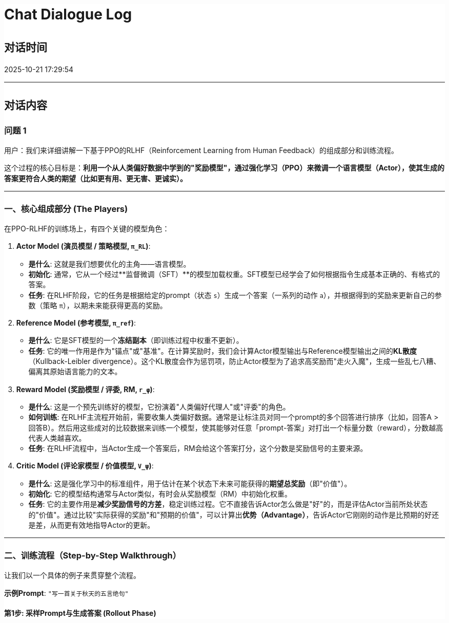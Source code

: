 # Chat Dialogue Log

## 对话时间
2025-10-21 17:29:54

---

## 对话内容

### 问题 1
用户：我们来详细讲解一下基于PPO的RLHF（Reinforcement Learning from Human Feedback）的组成部分和训练流程。

这个过程的核心目标是：**利用一个从人类偏好数据中学到的"奖励模型"，通过强化学习（PPO）来微调一个语言模型（Actor），使其生成的答案更符合人类的期望（比如更有用、更无害、更诚实）。**

---

### 一、核心组成部分 (The Players)

在PPO-RLHF的训练场上，有四个关键的模型角色：

1.  **Actor Model (演员模型 / 策略模型, `π_RL`)**:
    *   **是什么**: 这就是我们想要优化的主角——语言模型。
    *   **初始化**: 通常，它从一个经过**监督微调（SFT）**的模型加载权重。SFT模型已经学会了如何根据指令生成基本正确的、有格式的答案。
    *   **任务**: 在RLHF阶段，它的任务是根据给定的prompt（状态 `s`）生成一个答案（一系列的动作 `a`），并根据得到的奖励来更新自己的参数（策略 `π`），以期未来能获得更高的奖励。

2.  **Reference Model (参考模型, `π_ref`)**:
    *   **是什么**: 它是SFT模型的一个**冻结副本**（即训练过程中权重不更新）。
    *   **任务**: 它的唯一作用是作为"锚点"或"基准"。在计算奖励时，我们会计算Actor模型输出与Reference模型输出之间的**KL散度**（Kullback-Leibler divergence）。这个KL散度会作为惩罚项，防止Actor模型为了追求高奖励而"走火入魔"，生成一些乱七八糟、偏离其原始语言能力的文本。

3.  **Reward Model (奖励模型 / 评委, RM, `r_φ`)**:
    *   **是什么**: 这是一个预先训练好的模型，它扮演着"人类偏好代理人"或"评委"的角色。
    *   **如何训练**: 在RLHF主流程开始前，需要收集人类偏好数据。通常是让标注员对同一个prompt的多个回答进行排序（比如，回答A > 回答B）。然后用这些成对的比较数据来训练一个模型，使其能够对任意「prompt-答案」对打出一个标量分数（reward），分数越高代表人类越喜欢。
    *   **任务**: 在RLHF流程中，当Actor生成一个答案后，RM会给这个答案打分，这个分数是奖励信号的主要来源。

4.  **Critic Model (评论家模型 / 价值模型, `V_ψ`)**:
    *   **是什么**: 这是强化学习中的标准组件，用于估计在某个状态下未来可能获得的**期望总奖励**（即"价值"）。
    *   **初始化**: 它的模型结构通常与Actor类似，有时会从奖励模型（RM）中初始化权重。
    *   **任务**: 它的主要作用是**减少奖励信号的方差**，稳定训练过程。它不直接告诉Actor怎么做是"好"的，而是评估Actor当前所处状态的"价值"。通过比较"实际获得的奖励"和"预期的价值"，可以计算出**优势（Advantage）**，告诉Actor它刚刚的动作是比预期的好还是差，从而更有效地指导Actor的更新。

---

### 二、训练流程（Step-by-Step Walkthrough）

让我们以一个具体的例子来贯穿整个流程。

**示例Prompt**: `"写一首关于秋天的五言绝句"`

#### **第1步: 采样Prompt与生成答案 (Rollout Phase)**
